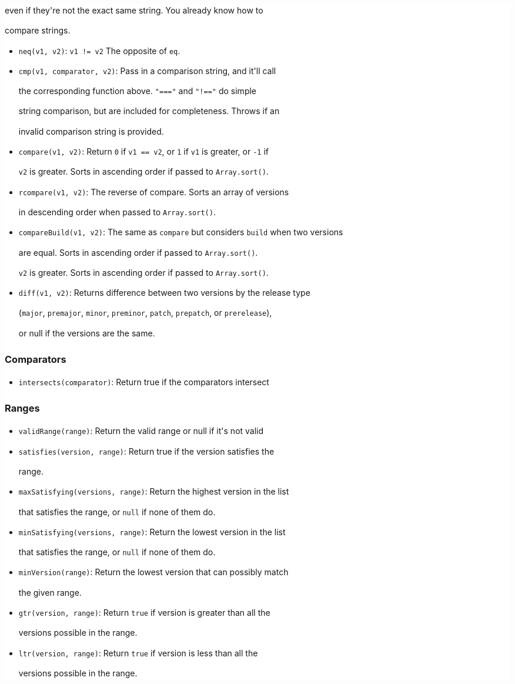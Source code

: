   even if they're not the exact same string.  You already know how to

  compare strings.

* `neq(v1, v2)`: `v1 != v2` The opposite of `eq`.
* `cmp(v1, comparator, v2)`: Pass in a comparison string, and it'll call

  the corresponding function above.  `"==="` and `"!=="` do simple

  string comparison, but are included for completeness.  Throws if an

  invalid comparison string is provided.

* `compare(v1, v2)`: Return `0` if `v1 == v2`, or `1` if `v1` is greater, or `-1` if

  `v2` is greater.  Sorts in ascending order if passed to `Array.sort()`.

* `rcompare(v1, v2)`: The reverse of compare.  Sorts an array of versions

  in descending order when passed to `Array.sort()`.

* `compareBuild(v1, v2)`: The same as `compare` but considers `build` when two versions

  are equal.  Sorts in ascending order if passed to `Array.sort()`.

  `v2` is greater.  Sorts in ascending order if passed to `Array.sort()`.

* `diff(v1, v2)`: Returns difference between two versions by the release type

  \(`major`, `premajor`, `minor`, `preminor`, `patch`, `prepatch`, or `prerelease`\),

  or null if the versions are the same.

### Comparators

* `intersects(comparator)`: Return true if the comparators intersect

### Ranges

* `validRange(range)`: Return the valid range or null if it's not valid
* `satisfies(version, range)`: Return true if the version satisfies the

  range.

* `maxSatisfying(versions, range)`: Return the highest version in the list

  that satisfies the range, or `null` if none of them do.

* `minSatisfying(versions, range)`: Return the lowest version in the list

  that satisfies the range, or `null` if none of them do.

* `minVersion(range)`: Return the lowest version that can possibly match

  the given range.

* `gtr(version, range)`: Return `true` if version is greater than all the

  versions possible in the range.

* `ltr(version, range)`: Return `true` if version is less than all the

  versions possible in the range.
